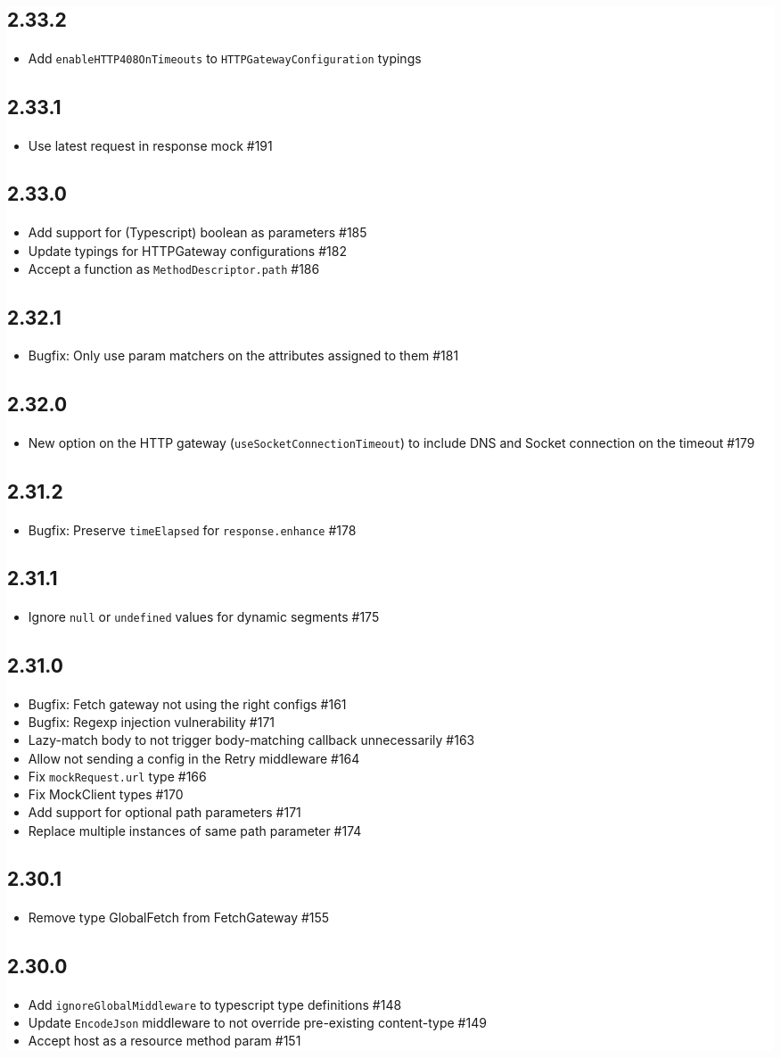 ## 2.33.2

- Add `enableHTTP408OnTimeouts` to `HTTPGatewayConfiguration` typings

## 2.33.1

- Use latest request in response mock #191

## 2.33.0

- Add support for (Typescript) boolean as parameters #185
- Update typings for HTTPGateway configurations #182
- Accept a function as `MethodDescriptor.path` #186

## 2.32.1

- Bugfix: Only use param matchers on the attributes assigned to them #181

## 2.32.0

- New option on the HTTP gateway (`useSocketConnectionTimeout`) to include DNS and Socket connection on the timeout #179

## 2.31.2

- Bugfix: Preserve `timeElapsed` for `response.enhance` #178

## 2.31.1

- Ignore `null` or `undefined` values for dynamic segments #175

## 2.31.0

- Bugfix: Fetch gateway not using the right configs #161
- Bugfix: Regexp injection vulnerability #171
- Lazy-match body to not trigger body-matching callback unnecessarily #163
- Allow not sending a config in the Retry middleware #164
- Fix `mockRequest.url` type #166
- Fix MockClient types #170
- Add support for optional path parameters #171
- Replace multiple instances of same path parameter #174

## 2.30.1

- Remove type GlobalFetch from FetchGateway #155

## 2.30.0

- Add `ignoreGlobalMiddleware` to typescript type definitions #148
- Update `EncodeJson` middleware to not override pre-existing content-type #149
- Accept host as a resource method param #151
